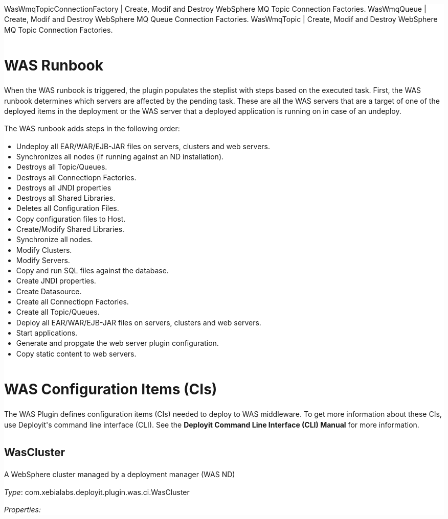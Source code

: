WasWmqTopicConnectionFactory       |      Create, Modif and Destroy WebSphere MQ Topic Connection Factories.
WasWmqQueue                        |      Create, Modif and Destroy WebSphere MQ Queue Connection Factories.
WasWmqTopic                        |      Create, Modif and Destroy WebSphere MQ Topic Connection Factories.

# WAS Runbook #

When the WAS runbook is triggered, the plugin populates the steplist with steps based on the executed task. First, the WAS runbook determines which servers are affected by the pending task. These are all the WAS servers that are a target of one of the deployed items in the deployment or the WAS server that a deployed application is running on in case of an undeploy. 

The WAS runbook adds steps in the following order:

* Undeploy all EAR/WAR/EJB-JAR files on servers, clusters and web servers.
* Synchronizes all nodes (if running against an ND installation).
* Destroys all Topic/Queues.
* Destroys all Connectiopn Factories.
* Destroys all JNDI properties
* Destroys all Shared Libraries.
* Deletes all Configuration Files.
* Copy configuration files to Host.
* Create/Modify Shared Libraries.
* Synchronize all nodes.
* Modify Clusters.
* Modify Servers.
* Copy and run SQL files against the database.
* Create JNDI properties.
* Create Datasource.
* Create all Connectiopn Factories.
* Create all Topic/Queues.
* Deploy all EAR/WAR/EJB-JAR files on servers, clusters and web servers.
* Start applications.
* Generate and propgate the web server plugin configuration.
* Copy static content to web servers.


# WAS Configuration Items (CIs) #

The WAS Plugin defines configuration items (CIs) needed to deploy to WAS middleware. To get more information about these CIs, use Deployit's command line interface (CLI). See the **Deployit Command Line Interface (CLI) Manual** for more information.

## WasCluster ##

A WebSphere cluster managed by a deployment manager (WAS ND)

_Type_: com.xebialabs.deployit.plugin.was.ci.WasCluster

_Properties:_
